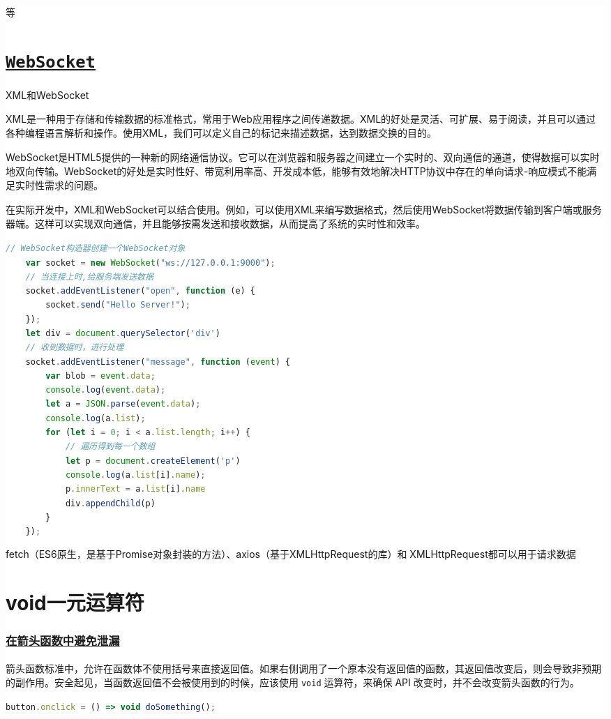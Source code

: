 等

# [`WebSocket`](https://developer.mozilla.org/zh-CN/docs/Web/API/WebSocket)

XML和WebSocket

XML是一种用于存储和传输数据的标准格式，常用于Web应用程序之间传递数据。XML的好处是灵活、可扩展、易于阅读，并且可以通过各种编程语言解析和操作。使用XML，我们可以定义自己的标记来描述数据，达到数据交换的目的。

WebSocket是HTML5提供的一种新的网络通信协议。它可以在浏览器和服务器之间建立一个实时的、双向通信的通道，使得数据可以实时地双向传输。WebSocket的好处是实时性好、带宽利用率高、开发成本低，能够有效地解决HTTP协议中存在的单向请求-响应模式不能满足实时性需求的问题。

在实际开发中，XML和WebSocket可以结合使用。例如，可以使用XML来编写数据格式，然后使用WebSocket将数据传输到客户端或服务器端。这样可以实现双向通信，并且能够按需发送和接收数据，从而提高了系统的实时性和效率。

```js
// WebSocket构造器创建一个WebSocket对象
    var socket = new WebSocket("ws://127.0.0.1:9000");
    // 当连接上时,给服务端发送数据
    socket.addEventListener("open", function (e) {
        socket.send("Hello Server!");
    });
    let div = document.querySelector('div')
    // 收到数据时，进行处理
    socket.addEventListener("message", function (event) {
        var blob = event.data;
        console.log(event.data);
        let a = JSON.parse(event.data);
        console.log(a.list);
        for (let i = 0; i < a.list.length; i++) {
            // 遍历得到每一个数组
            let p = document.createElement('p')
            console.log(a.list[i].name);
            p.innerText = a.list[i].name
            div.appendChild(p)
        }
    });
```

fetch（ES6原生，是基于Promise对象封装的方法）、axios（基于XMLHttpRequest的库）和 XMLHttpRequest都可以用于请求数据

# void一元运算符

### [在箭头函数中避免泄漏](https://developer.mozilla.org/zh-CN/docs/Web/JavaScript/Reference/Operators/void#在箭头函数中避免泄漏)

箭头函数标准中，允许在函数体不使用括号来直接返回值。如果右侧调用了一个原本没有返回值的函数，其返回值改变后，则会导致非预期的副作用。安全起见，当函数返回值不会被使用到的时候，应该使用 `void` 运算符，来确保 API 改变时，并不会改变箭头函数的行为。

```js
button.onclick = () => void doSomething();
```
